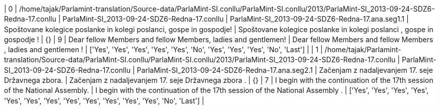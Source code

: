 |  0 | /home/tajak/Parlamint-translation/Source-data/ParlaMint-SI.conllu/ParlaMint-SI.conllu/2013/ParlaMint-SI_2013-09-24-SDZ6-Redna-17.conllu | ParlaMint-SI_2013-09-24-SDZ6-Redna-17.conllu | ParlaMint-SI_2013-09-24-SDZ6-Redna-17.ana.seg1.1 | Spoštovane kolegice poslanke in kolegi poslanci, gospe in gospodje!                                                                                                                                                                                                                  | Spoštovane kolegice poslanke in kolegi poslanci , gospe in gospodje !                                                                                                                                                                                                                          | {}                                                                                                                                                                                                                                                                                                                                                                                                                                                                               |        9 | Dear fellow Members and fellow Members, ladies and gentlemen!                                                                                                                                                                                                  | Dear fellow Members and fellow Members , ladies and gentlemen !                                                                                                                                                                                                            | ['Yes', 'Yes', 'Yes', 'Yes', 'Yes', 'No', 'Yes', 'Yes', 'Yes', 'No', 'Last']                                                                                                                                                                                                                                                                                             |
|  1 | /home/tajak/Parlamint-translation/Source-data/ParlaMint-SI.conllu/ParlaMint-SI.conllu/2013/ParlaMint-SI_2013-09-24-SDZ6-Redna-17.conllu | ParlaMint-SI_2013-09-24-SDZ6-Redna-17.conllu | ParlaMint-SI_2013-09-24-SDZ6-Redna-17.ana.seg2.1 | Začenjam z nadaljevanjem 17. seje Državnega zbora.                                                                                                                                                                                                                                   | Začenjam z nadaljevanjem 17. seje Državnega zbora .                                                                                                                                                                                                                                            | {}                                                                                                                                                                                                                                                                                                                                                                                                                                                                               |        7 | I begin with the continuation of the 17th session of the National Assembly.                                                                                                                                                                                    | I begin with the continuation of the 17th session of the National Assembly .                                                                                                                                                                                               | ['Yes', 'Yes', 'Yes', 'Yes', 'Yes', 'Yes', 'Yes', 'Yes', 'Yes', 'Yes', 'Yes', 'Yes', 'No', 'Last']                                                                                                                                                                                                                                                                       |